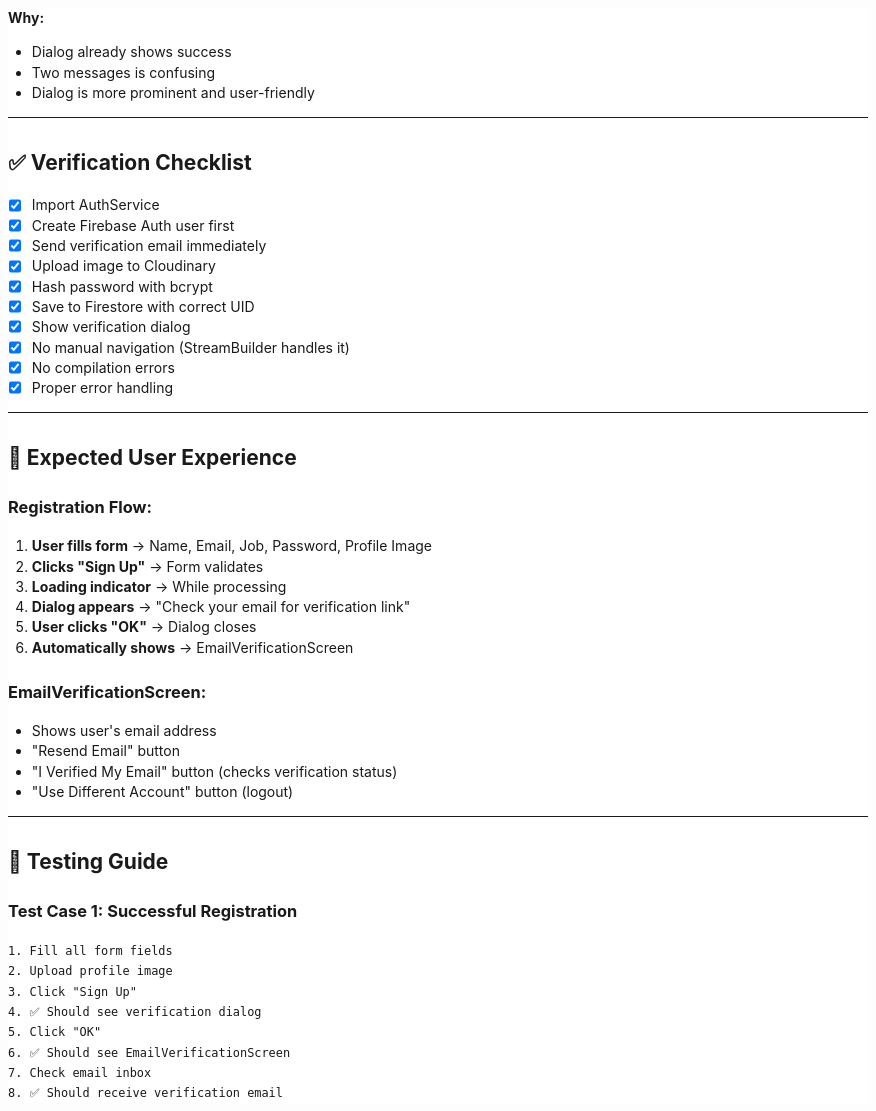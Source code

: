 **Why:**
- Dialog already shows success
- Two messages is confusing
- Dialog is more prominent and user-friendly

---

## ✅ Verification Checklist

- [x] Import AuthService
- [x] Create Firebase Auth user first
- [x] Send verification email immediately
- [x] Upload image to Cloudinary
- [x] Hash password with bcrypt
- [x] Save to Firestore with correct UID
- [x] Show verification dialog
- [x] No manual navigation (StreamBuilder handles it)
- [x] No compilation errors
- [x] Proper error handling

---

## 🎯 Expected User Experience

### **Registration Flow:**

1. **User fills form** → Name, Email, Job, Password, Profile Image
2. **Clicks "Sign Up"** → Form validates
3. **Loading indicator** → While processing
4. **Dialog appears** → "Check your email for verification link"
5. **User clicks "OK"** → Dialog closes
6. **Automatically shows** → EmailVerificationScreen

### **EmailVerificationScreen:**

- Shows user's email address
- "Resend Email" button
- "I Verified My Email" button (checks verification status)
- "Use Different Account" button (logout)

---

## 🧪 Testing Guide

### **Test Case 1: Successful Registration**
```
1. Fill all form fields
2. Upload profile image
3. Click "Sign Up"
4. ✅ Should see verification dialog
5. Click "OK"
6. ✅ Should see EmailVerificationScreen
7. Check email inbox
8. ✅ Should receive verification email
```
